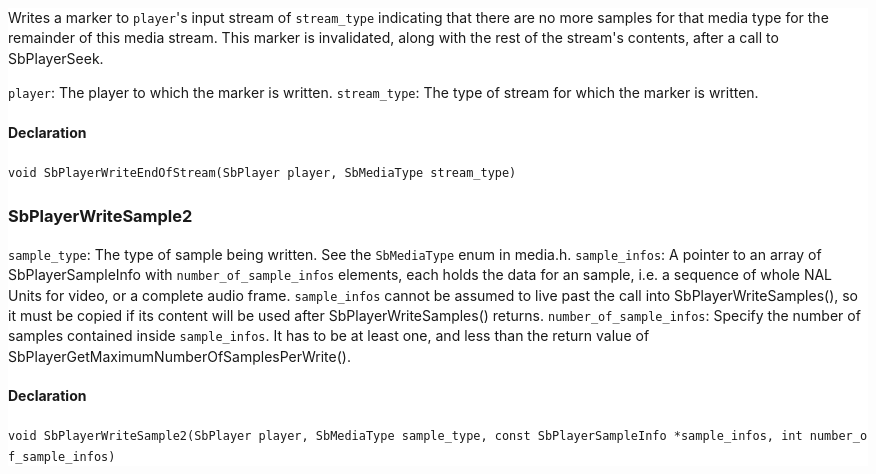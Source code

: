 Writes a marker to `player`'s input stream of `stream_type` indicating that
there are no more samples for that media type for the remainder of this media
stream. This marker is invalidated, along with the rest of the stream's
contents, after a call to SbPlayerSeek.

`player`: The player to which the marker is written. `stream_type`: The type of
stream for which the marker is written.

#### Declaration ####

```
void SbPlayerWriteEndOfStream(SbPlayer player, SbMediaType stream_type)
```

### SbPlayerWriteSample2 ###

`sample_type`: The type of sample being written. See the `SbMediaType` enum in
media.h. `sample_infos`: A pointer to an array of SbPlayerSampleInfo with
`number_of_sample_infos` elements, each holds the data for an sample, i.e. a
sequence of whole NAL Units for video, or a complete audio frame. `sample_infos`
cannot be assumed to live past the call into SbPlayerWriteSamples(), so it must
be copied if its content will be used after SbPlayerWriteSamples() returns.
`number_of_sample_infos`: Specify the number of samples contained inside
`sample_infos`. It has to be at least one, and less than the return value of
SbPlayerGetMaximumNumberOfSamplesPerWrite().

#### Declaration ####

```
void SbPlayerWriteSample2(SbPlayer player, SbMediaType sample_type, const SbPlayerSampleInfo *sample_infos, int number_of_sample_infos)
```
